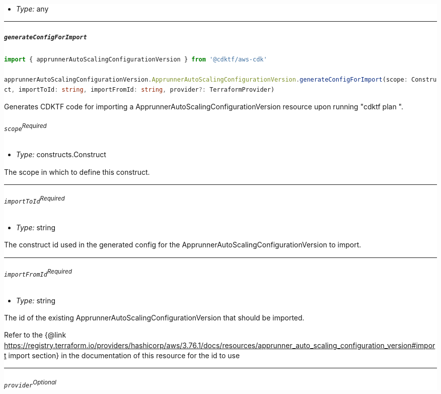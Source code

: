 - *Type:* any

---

##### `generateConfigForImport` <a name="generateConfigForImport" id="@cdktf/aws-cdk.apprunnerAutoScalingConfigurationVersion.ApprunnerAutoScalingConfigurationVersion.generateConfigForImport"></a>

```typescript
import { apprunnerAutoScalingConfigurationVersion } from '@cdktf/aws-cdk'

apprunnerAutoScalingConfigurationVersion.ApprunnerAutoScalingConfigurationVersion.generateConfigForImport(scope: Construct, importToId: string, importFromId: string, provider?: TerraformProvider)
```

Generates CDKTF code for importing a ApprunnerAutoScalingConfigurationVersion resource upon running "cdktf plan <stack-name>".

###### `scope`<sup>Required</sup> <a name="scope" id="@cdktf/aws-cdk.apprunnerAutoScalingConfigurationVersion.ApprunnerAutoScalingConfigurationVersion.generateConfigForImport.parameter.scope"></a>

- *Type:* constructs.Construct

The scope in which to define this construct.

---

###### `importToId`<sup>Required</sup> <a name="importToId" id="@cdktf/aws-cdk.apprunnerAutoScalingConfigurationVersion.ApprunnerAutoScalingConfigurationVersion.generateConfigForImport.parameter.importToId"></a>

- *Type:* string

The construct id used in the generated config for the ApprunnerAutoScalingConfigurationVersion to import.

---

###### `importFromId`<sup>Required</sup> <a name="importFromId" id="@cdktf/aws-cdk.apprunnerAutoScalingConfigurationVersion.ApprunnerAutoScalingConfigurationVersion.generateConfigForImport.parameter.importFromId"></a>

- *Type:* string

The id of the existing ApprunnerAutoScalingConfigurationVersion that should be imported.

Refer to the {@link https://registry.terraform.io/providers/hashicorp/aws/3.76.1/docs/resources/apprunner_auto_scaling_configuration_version#import import section} in the documentation of this resource for the id to use

---

###### `provider`<sup>Optional</sup> <a name="provider" id="@cdktf/aws-cdk.apprunnerAutoScalingConfigurationVersion.ApprunnerAutoScalingConfigurationVersion.generateConfigForImport.parameter.provider"></a>
